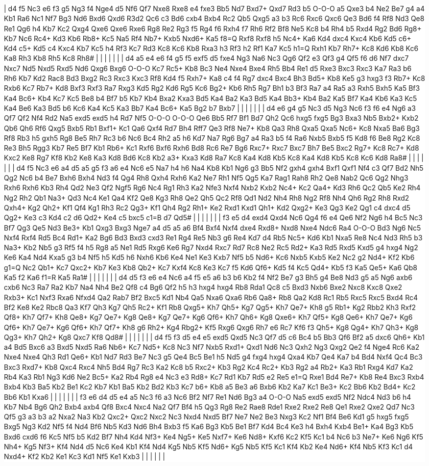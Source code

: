 | d4 f5 Nc3 e6 f3 g5 Ng3 f4 Nge4 d5 Nf6 Qf7 Nxe8 Rxe8 e4 fxe3 Bb5 Nd7 Bxd7+ Qxd7 Rd3 b5 O-O-O a5 Qxe3 b4 Ne2 Be7 g4 a4 Kb1 Ra6 Nc1 Nf7 Bg3 Nd6 Bxd6 Qxd6 R3d2 Qc6 c3 Bd6 cxb4 Bxb4 Rc2 Qb5 Qxg5 a3 b3 Rc6 Rxc6 Qxc6 Qe3 Bd6 f4 Rf8 Nd3 Qe8 Re1 Qg6 h4 Kb7 Kc2 Qxg4 Qxe6 Qxe6 Rxe6 Rg8 Re2 Rg3 f5 Rg4 f6 Rxh4 f7 Rh6 Rf2 Bf8 Ne5 Kc8 b4 Rh4 b5 Rxd4 Rg2 Bd6 Rg8+ Kb7 Nc6 Rc4+ Kd3 Kb6 Rb8+ Kc5 Na5 Rf4 Nb7+ Kxb5 Nxd6+ Ka5 f8=Q Rxf8 Rxf8 h5 Nc4+ Ka6 Kd4 dxc4 Kxc4 Kb6 Kd5 c6+ Kd4 c5+ Kd5 c4 Kxc4 Kb7 Kc5 h4 Rf3 Kc7 Rd3 Kc8 Kc6 Kb8 Rxa3 h3 Rf3 h2 Rf1 Ka7 Kc5 h1=Q Rxh1 Kb7 Rh7+ Kc8 Kd6 Kb8 Kc6 Ka8 Rh3 Kb8 Rh5 Kc8 Rh8# |  |  |  |  |  |
| d4 a5 e4 e6 f4 g5 f5 exf5 d5 fxe4 Ng3 Na6 Nc3 Qg6 Qf2 e3 Qf3 g4 Qf5 f6 d6 Nf7 dxc7 Nxc7 Nd5 Nxd5 Rxd5 Nd6 Qxg6 Bxg6 O-O-O Kc7 Rc5+ Kb8 Bc3 Ne4 Nxe4 Bxe4 Rh5 Bb4 Re1 d5 Rxe3 Bxc3 Rxc3 Ka7 Ra3 b6 Rh6 Kb7 Kd2 Rac8 Bd3 Bxg2 Rc3 Rxc3 Kxc3 Rf8 Kd4 f5 Rxh7+ Ka8 c4 f4 Rg7 dxc4 Bxc4 Bh3 Bd5+ Kb8 Ke5 g3 hxg3 f3 Rb7+ Kc8 Rxb6 Kc7 Rb7+ Kd8 Bxf3 Rxf3 Ra7 Rxg3 Kd5 Rg2 Kd6 Rg5 Kc6 Bg2+ Kb6 Rh5 Rg7 Bh1 b3 Bf3 Ra7 a4 Ra5 a3 Rxh5 Bxh5 Ka5 Bf3 Ka4 Bc6+ Kb4 Kc7 Kc5 Be8 b4 Bf7 b5 Kb7 Kb4 Bxa2 Kxa3 Bd5 Ka4 Ba2 Ka3 Bd5 Ka4 Bb3+ Kb4 Ba2 Ka5 Bf7 Ka4 Kb6 Ka3 Kc5 Ka4 Be6 Ka3 Bd5 b6 Kc6 Ka4 Kc5 Ka3 Bb7 Ka4 Bc6+ Ka5 Bg2 b7 Bxb7 |  |  |  |  |  |
| d4 e6 g4 g5 Nc3 d5 Ng3 Nc6 f3 f6 e4 Ng6 a3 Qf7 Qf2 Nf4 Rd2 Na5 exd5 exd5 h4 Rd7 Nf5 O-O-O O-O-O Qe6 Bb5 Rf7 Bf1 Bd7 Qh2 Qc6 hxg5 fxg5 Bg3 Bxa3 Nb5 Bxb2+ Kxb2 Qb6 Qh6 Rf6 Qxg5 Bxb5 Rb1 Bxf1+ Kc1 Qa6 Qxf4 Rd7 Bh4 Rff7 Qe3 Rf8 Ne7+ Kb8 Qa3 Rh8 Qxa5 Qxa5 Nc6+ Kc8 Nxa5 Ba6 Bg3 Rf8 Rb3 h5 gxh5 Rg8 Be5 Rh7 Rc3 b6 Nc6 Bc4 Rh2 a5 h6 Kd7 Na7 Rg6 Bg7 a4 Ra3 b5 f4 Ra6 Nxb5 Bxb5 f5 Kd8 f6 Be8 Rg2 Kc8 Re3 Bh5 Rgg3 Kb7 Re5 Bf7 Kb1 Rb6+ Kc1 Rxf6 Bxf6 Rxh6 Bd8 Rc6 Re7 Bg6 Rxc7+ Rxc7 Bxc7 Bh7 Be5 Bxc2 Rg7+ Kc8 Rc7+ Kd8 Kxc2 Ke8 Rg7 Kf8 Kb2 Ke8 Ka3 Kd8 Bd6 Kc8 Kb2 a3+ Kxa3 Kd8 Ra7 Kc8 Ka4 Kd8 Kb5 Kc8 Ka4 Kd8 Kb5 Kc8 Kc6 Kd8 Ra8# |  |  |  |  |  |
| d4 f5 Nc3 e6 a4 d5 a5 g5 f3 a6 e4 Nc6 e5 Na7 h4 h6 Na4 Kb8 Kb1 Ng6 g3 Bb5 Nf2 gxh4 gxh4 Bxf1 Qxf1 Nf4 c3 Qf7 Bd2 Nh5 Qg2 Nc6 b4 Be7 Bxh6 Bxh4 Nd3 f4 Qg4 Rh8 Qxh4 Rxh6 Ka2 Ne7 Rh1 Nf5 Qg5 Ka7 Rag1 Rah8 Rh2 Qe8 Nab2 Qc6 Qg2 Nhg3 Rxh6 Rxh6 Kb3 Rh4 Qd2 Ne3 Qf2 Ngf5 Rg6 Nc4 Rg1 Rh3 Ka2 Nfe3 Nxf4 Nxb2 Kxb2 Nc4+ Kc2 Qa4+ Kd3 Rh6 Qc2 Qb5 Ke2 Rh4 Ng2 Rh2 Qb1 Na3+ Qd3 Nc4 Ke1 Qa4 Kf2 Qe8 Kg3 Rh8 Qe2 Qh5 Qc2 Rf8 Qd1 Nd2 Nh4 Rh8 Ng2 Rf8 Nh4 Qh6 Rg2 Rh8 Rxd2 Qxh4+ Kg2 Qh2+ Kf1 Qf4 Kg1 Rh3 Rc2 Qg3+ Kf1 Qh4 Rg2 Rh1+ Ke2 Rxd1 Kxd1 Qh1+ Kd2 Qxg2+ Ke3 Qg3 Ke2 Qg1 c4 dxc4 d5 Qg2+ Ke3 c3 Kd4 c2 d6 Qd2+ Ke4 c5 bxc5 c1=B d7 Qd5# |  |  |  |  |  |
| f3 e5 d4 exd4 Qxd4 Nc6 Qg4 f6 e4 Qe6 Nf2 Ng6 h4 Bc5 Nc3 Bf7 Qg3 Qe5 Nd3 Be3+ Kb1 Qxg3 Bxg3 Nge7 a4 d5 a5 a6 Bf4 Bxf4 Nxf4 dxe4 Rxd8+ Nxd8 Nxe4 Ndc6 Ra4 O-O-O Bd3 Ng6 Nc5 Nxf4 Rxf4 Rd5 Bc4 Rd1+ Ka2 Bg6 Bd3 Bxd3 cxd3 Re1 Rg4 Re5 Nb3 g6 Re4 Kd7 d4 Rb5 Nc5+ Kd6 Kb1 Nxa5 Re8 Nc4 Nd3 Rh5 b3 Na3+ Kb2 Nb5 g3 Rf5 f4 h5 Rg8 a5 Ne1 Rd5 Rxg6 Ke6 Rg7 Nxd4 Rxc7 Rd7 Rc8 Ne2 Rc5 Rd2+ Ka3 Rd5 Rxd5 Kxd5 g4 hxg4 Ng2 Ke6 Ka4 Nd4 Kxa5 g3 b4 Nf5 h5 Kd5 h6 Nxh6 Kb6 Ke4 Ne1 Ke3 Kxb7 Nf5 b5 Nd6+ Kc6 Nxb5 Kxb5 Ke2 Nc2 g2 Nd4+ Kf2 Kb6 g1=Q Nc2 Qb1+ Kc7 Qxc2+ Kb7 Ke3 Kb8 Qb2+ Kc7 Kxf4 Kc8 Ke3 Kc7 f5 Kd6 Qf6+ Kd5 f4 Kc5 Qd4+ Kb5 f3 Ka5 Qe5+ Ka6 Qb8 Ka5 f2 Ka6 f1=R Ka5 Ra1# |  |  |  |  |  |
| d4 d5 f3 e6 e4 Nc6 a4 f5 e5 a6 b3 b6 Kb2 f4 Nf2 Be7 g3 Bh5 g4 Be8 Nd3 g5 a5 Ng6 axb6 cxb6 Nc3 Ra7 Ra2 Kb7 Na4 Nh4 Be2 Qf8 c4 Bg6 Qf2 h5 h3 hxg4 hxg4 Rb8 Rda1 Qc8 c5 Bxd3 Nxb6 Bxe2 Nxc8 Kxc8 Qxe2 Rxb3+ Kc1 Nxf3 Rxa6 Nfxd4 Qa2 Rab7 Bf2 Bxc5 Kd1 Nb4 Qa5 Nxa6 Qxa6 Rb6 Qa8+ Rb8 Qa2 Kd8 Rc1 Rb5 Rxc5 Rxc5 Bxd4 Rc4 Bf2 Ke8 Ke2 Rbc8 Qa3 Kf7 Qh3 Kg7 Qh5 Rc2+ Kf1 Rb8 Qxg5+ Kh7 Qh5+ Kg7 Qg5+ Kh7 Qe7+ Kh8 g5 Rb1+ Kg2 Rbb2 Kh3 Rxf2 Qf8+ Kh7 Qf7+ Kh8 Qe8+ Kg7 Qe7+ Kg8 Qe8+ Kg7 Qe7+ Kg6 Qf6+ Kh7 Qh6+ Kg8 Qxe6+ Kh7 Qf5+ Kg8 Qe6+ Kh7 Qe7+ Kg6 Qf6+ Kh7 Qe7+ Kg6 Qf6+ Kh7 Qf7+ Kh8 g6 Rh2+ Kg4 Rbg2+ Kf5 Rxg6 Qxg6 Rh7 e6 Rc7 Kf6 f3 Qh5+ Kg8 Qg4+ Kh7 Qh3+ Kg8 Qg3+ Kh7 Qh2+ Kg8 Qxc7 Kf8 Qd8# |  |  |  |  |  |
| d4 f5 f3 d5 e4 e5 exd5 Qxd5 Nc3 Qf7 d5 c6 Bc4 b5 Bb3 Qf6 Bf2 a5 dxc6 Qh6+ Kb1 a4 Bd5 Bxc6 a3 Bxd5 Nxd5 Ra6 Nb6+ Kc7 Nd5+ Kc8 Nc3 Nf7 Nxb5 Rxd1+ Qxd1 Nd6 Nc3 Qxh2 Ng3 Qxg2 Qe2 f4 Nge4 Rc6 Ka2 Nxe4 Nxe4 Qh3 Rd1 Qe6+ Kb1 Nd7 Rd3 Be7 Nc3 g5 Qe4 Bc5 Be1 h5 Nd5 g4 fxg4 hxg4 Qxa4 Kb7 Qe4 Ka7 b4 Bd4 Nxf4 Qc4 Bc3 Bxc3 Rxd7+ Kb8 Qxc4 Rxc4 Nh5 Bd4 Rg7 Rc3 Ka2 Kc8 b5 Rxc2+ Kb3 Rg2 Kc4 Rc2+ Kb3 Rg2 a4 Rb2+ Ka3 Rb1 Rxg4 Kd7 Ka2 Rb4 Ka3 Rb1 Ng3 Kd6 Ne2 Bc5+ Ka2 Rb4 Rg8 e4 Nc3 e3 Rd8+ Kc7 Rd1 Kb7 Rd5 e2 Re5 e1=Q Rxe1 Bd4 Re7+ Kb8 Re4 Bxc3 Rxb4 Bxb4 Kb3 Ba5 Kb2 Be1 Kc2 Kb7 Kb1 Ba5 Kb2 Bd2 Kb3 Kc7 b6+ Kb8 a5 Be3 a6 Bxb6 Kb2 Ka7 Kc1 Be3+ Kc2 Bb6 Kb2 Bd4+ Kc2 Bb6 Kb1 Kxa6 |  |  |  |  |  |
| f3 e6 d4 d5 e4 a5 Nc3 f6 a3 Nc6 Bf2 Nf7 Re1 Nd6 Bg3 a4 O-O-O Na5 exd5 exd5 Nf2 Ndc4 Nd3 b6 h4 Kb7 Nb4 Bg6 Qh2 Bxb4 axb4 Qf8 Bxc4 Nxc4 Na2 Qf7 Bf4 h5 Qg3 Rg8 Re2 Rae8 Rde1 Rxe2 Rxe2 Re8 Qe1 Rxe2 Qxe2 Qd7 Nc3 Qf5 g3 a3 b3 a2 Nxa2 Na3 Kb2 Qxc2+ Qxc2 Nxc2 Nc3 Nxd4 Nxd5 Bf7 Ne7 Ne2 Be3 Nxg3 Kc2 Nf1 Bf4 Be6 Kd1 g5 hxg5 fxg5 Bxg5 Ng3 Kd2 Nf5 f4 Nd4 Bf6 Nb5 Kd3 Nd6 Bh4 Bxb3 f5 Ka6 Bg3 Kb5 Be1 Bf7 Kd4 Bc4 Ke3 h4 Bxh4 Kxb4 Be1+ Ka4 Bg3 Kb5 Bxd6 cxd6 f6 Kc5 Nf5 b5 Kd2 Bf7 Nh4 Kd4 Nf3+ Ke4 Ng5+ Ke5 Nxf7+ Ke6 Nd8+ Kxf6 Kc2 Kf5 Kc1 b4 Nc6 b3 Ne7+ Ke6 Ng6 Kf5 Nh4+ Kg5 Nf3+ Kf4 Nd4 d5 Nc6 Ke4 Kb1 Kf4 Nd4 Kg5 Nb5 Kf5 Nd6+ Kg5 Nb5 Kf5 Kc1 Kf4 Kb2 Ke4 Nd6+ Kf4 Nb5 Kf3 Kc1 d4 Nxd4+ Kf2 Kb2 Ke1 Kc3 Kd1 Nf5 Ke1 Kxb3 |  |  |  |  |  |